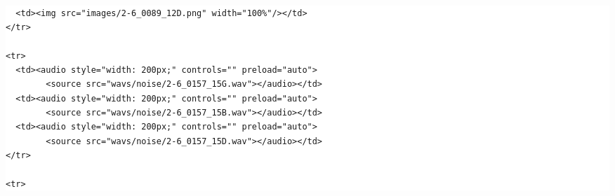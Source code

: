       <td><img src="images/2-6_0089_12D.png" width="100%"/></td>
    </tr>

    <tr>
      <td><audio style="width: 200px;" controls="" preload="auto">
            <source src="wavs/noise/2-6_0157_15G.wav"></audio></td>
      <td><audio style="width: 200px;" controls="" preload="auto">
            <source src="wavs/noise/2-6_0157_15B.wav"></audio></td>
      <td><audio style="width: 200px;" controls="" preload="auto">
            <source src="wavs/noise/2-6_0157_15D.wav"></audio></td>
    </tr>

    <tr>